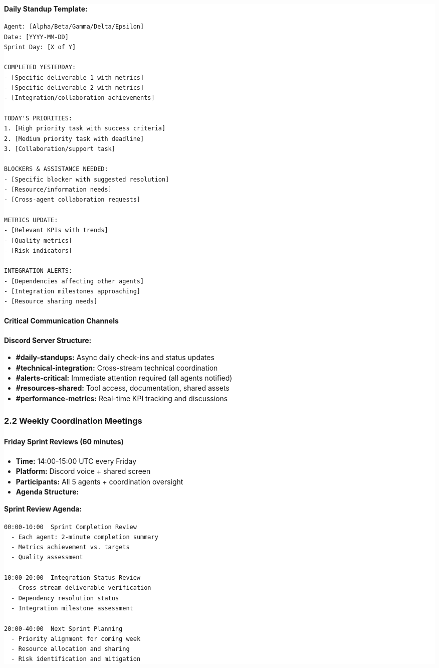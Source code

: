 **Daily Standup Template:**
```
Agent: [Alpha/Beta/Gamma/Delta/Epsilon]
Date: [YYYY-MM-DD]
Sprint Day: [X of Y]

COMPLETED YESTERDAY:
- [Specific deliverable 1 with metrics]
- [Specific deliverable 2 with metrics]
- [Integration/collaboration achievements]

TODAY'S PRIORITIES:
1. [High priority task with success criteria]
2. [Medium priority task with deadline]
3. [Collaboration/support task]

BLOCKERS & ASSISTANCE NEEDED:
- [Specific blocker with suggested resolution]
- [Resource/information needs]
- [Cross-agent collaboration requests]

METRICS UPDATE:
- [Relevant KPIs with trends]
- [Quality metrics]
- [Risk indicators]

INTEGRATION ALERTS:
- [Dependencies affecting other agents]
- [Integration milestones approaching]
- [Resource sharing needs]
```

#### **Critical Communication Channels**

**Discord Server Structure:**
- **#daily-standups:** Async daily check-ins and status updates
- **#technical-integration:** Cross-stream technical coordination
- **#alerts-critical:** Immediate attention required (all agents notified)
- **#resources-shared:** Tool access, documentation, shared assets
- **#performance-metrics:** Real-time KPI tracking and discussions

### 2.2 Weekly Coordination Meetings

#### **Friday Sprint Reviews (60 minutes)**
- **Time:** 14:00-15:00 UTC every Friday
- **Platform:** Discord voice + shared screen
- **Participants:** All 5 agents + coordination oversight
- **Agenda Structure:**

**Sprint Review Agenda:**
```
00:00-10:00  Sprint Completion Review
  - Each agent: 2-minute completion summary
  - Metrics achievement vs. targets
  - Quality assessment

10:00-20:00  Integration Status Review
  - Cross-stream deliverable verification
  - Dependency resolution status
  - Integration milestone assessment

20:00-40:00  Next Sprint Planning
  - Priority alignment for coming week
  - Resource allocation and sharing
  - Risk identification and mitigation
```